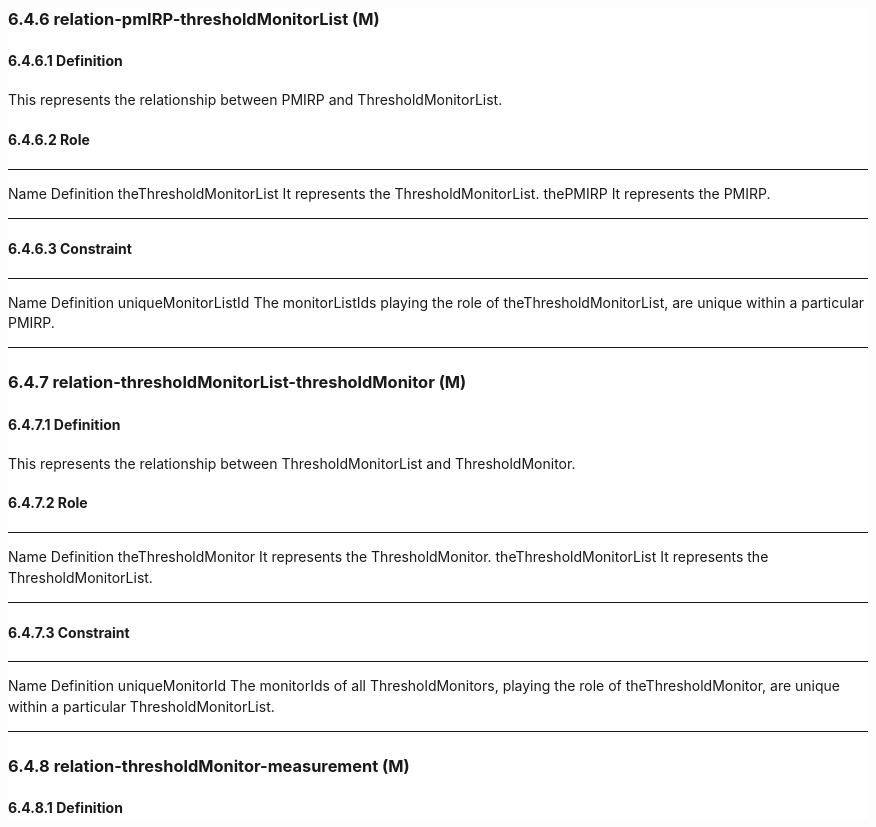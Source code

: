 ### 6.4.6 relation-pmIRP-thresholdMonitorList (M)

#### 6.4.6.1 Definition

This represents the relationship between PMIRP and ThresholdMonitorList.

#### 6.4.6.2 Role

  ------------------------- -----------------------------------------
  Name                      Definition
  theThresholdMonitorList   It represents the ThresholdMonitorList.
  thePMIRP                  It represents the PMIRP.
  ------------------------- -----------------------------------------

#### 6.4.6.3 Constraint

  --------------------- -------------------------------------------------------------------------------------------------------
  Name                  Definition
  uniqueMonitorListId   The monitorListIds playing the role of theThresholdMonitorList, are unique within a particular PMIRP.
  --------------------- -------------------------------------------------------------------------------------------------------

### 6.4.7 relation-thresholdMonitorList-thresholdMonitor (M)

#### 6.4.7.1 Definition

This represents the relationship between ThresholdMonitorList and
ThresholdMonitor.

#### 6.4.7.2 Role

  ------------------------- -----------------------------------------
  Name                      Definition
  theThresholdMonitor       It represents the ThresholdMonitor.
  theThresholdMonitorList   It represents the ThresholdMonitorList.
  ------------------------- -----------------------------------------

#### 6.4.7.3 Constraint

  ----------------- ----------------------------------------------------------------------------------------------------------------------------------------
  Name              Definition
  uniqueMonitorId   The monitorIds of all ThresholdMonitors, playing the role of theThresholdMonitor, are unique within a particular ThresholdMonitorList.
  ----------------- ----------------------------------------------------------------------------------------------------------------------------------------

### 6.4.8 relation-thresholdMonitor-measurement (M)

#### 6.4.8.1 Definition
